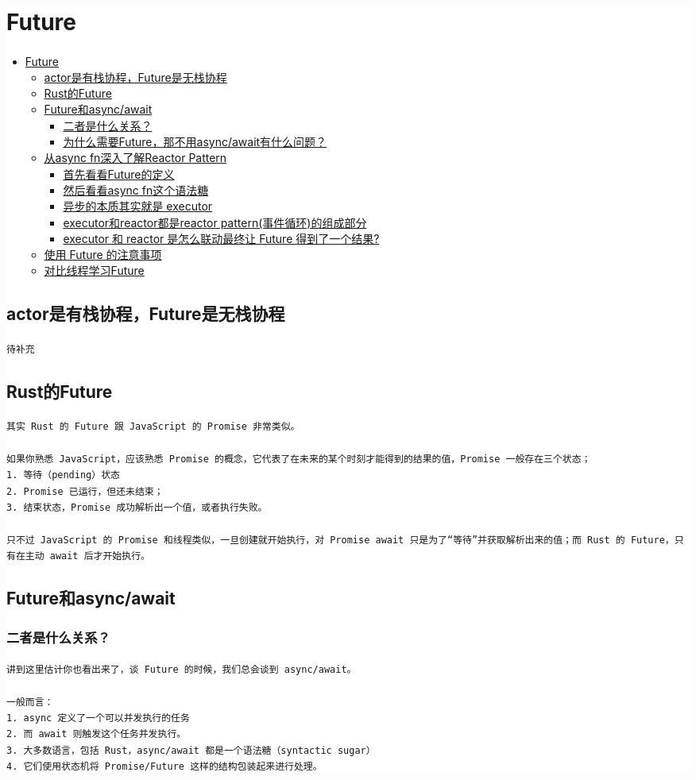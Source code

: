 # Future


* [Future](#future)
   * [actor是有栈协程，Future是无栈协程](#actor是有栈协程future是无栈协程)
   * [Rust的Future](#rust的future)
   * [Future和async/await](#future和asyncawait)
      * [二者是什么关系？](#二者是什么关系)
      * [为什么需要Future，那不用async/await有什么问题？](#为什么需要future那不用asyncawait有什么问题)
   * [从async fn深入了解Reactor Pattern](#从async-fn深入了解reactor-pattern)
      * [首先看看Future的定义](#首先看看future的定义)
      * [然后看看async fn这个语法糖](#然后看看async-fn这个语法糖)
      * [异步的本质其实就是 executor](#异步的本质其实就是-executor)
      * [executor和reactor都是reactor pattern(事件循环)的组成部分](#executor和reactor都是reactor-pattern事件循环的组成部分)
      * [executor 和 reactor 是怎么联动最终让 Future 得到了一个结果?](#executor-和-reactor-是怎么联动最终让-future-得到了一个结果)
   * [使用 Future 的注意事项](#使用-future-的注意事项)
   * [对比线程学习Future](#对比线程学习future)






## actor是有栈协程，Future是无栈协程

~~~admonish info title="actor是有栈协程，Future是无栈协程" collapsible=true
待补充
~~~

## Rust的Future

~~~admonish tip title="Rust 的 Future 跟 JavaScript 的 Promise、Python的Future非常相似" collapsible=true
其实 Rust 的 Future 跟 JavaScript 的 Promise 非常类似。

如果你熟悉 JavaScript，应该熟悉 Promise 的概念，它代表了在未来的某个时刻才能得到的结果的值，Promise 一般存在三个状态；
1. 等待（pending）状态
2. Promise 已运行，但还未结束；
3. 结束状态，Promise 成功解析出一个值，或者执行失败。

只不过 JavaScript 的 Promise 和线程类似，一旦创建就开始执行，对 Promise await 只是为了“等待”并获取解析出来的值；而 Rust 的 Future，只有在主动 await 后才开始执行。
~~~

## Future和async/await

### 二者是什么关系？

~~~admonish question title="一般而言，async/await和Future是什么关系" collapsible=true
讲到这里估计你也看出来了，谈 Future 的时候，我们总会谈到 async/await。

一般而言：
1. async 定义了一个可以并发执行的任务
2. 而 await 则触发这个任务并发执行。
3. 大多数语言，包括 Rust，async/await 都是一个语法糖（syntactic sugar）
4. 它们使用状态机将 Promise/Future 这样的结构包装起来进行处理。
~~~
